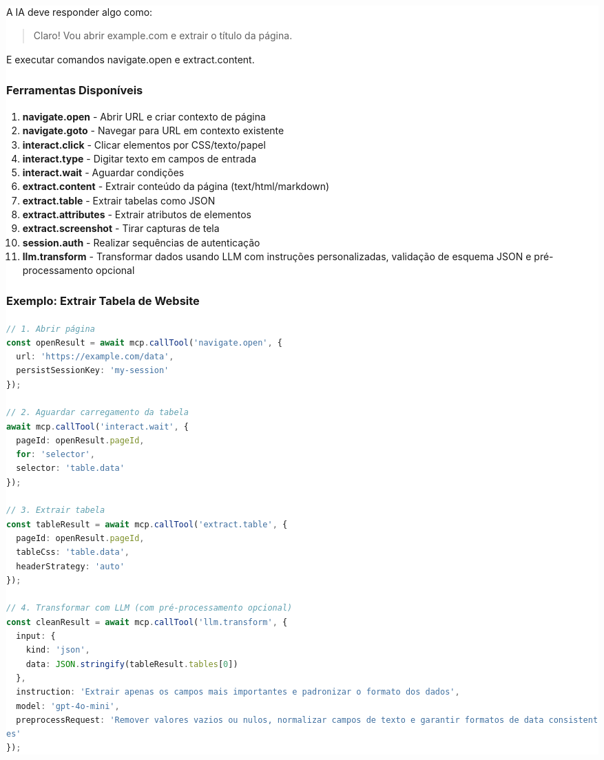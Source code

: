 A IA deve responder algo como:
> Claro! Vou abrir example.com e extrair o título da página.

E executar comandos navigate.open e extract.content.

### Ferramentas Disponíveis

1. **navigate.open** - Abrir URL e criar contexto de página
2. **navigate.goto** - Navegar para URL em contexto existente
3. **interact.click** - Clicar elementos por CSS/texto/papel
4. **interact.type** - Digitar texto em campos de entrada
5. **interact.wait** - Aguardar condições
6. **extract.content** - Extrair conteúdo da página (text/html/markdown)
7. **extract.table** - Extrair tabelas como JSON
8. **extract.attributes** - Extrair atributos de elementos
9. **extract.screenshot** - Tirar capturas de tela
10. **session.auth** - Realizar sequências de autenticação
11. **llm.transform** - Transformar dados usando LLM com instruções personalizadas, validação de esquema JSON e pré-processamento opcional

### Exemplo: Extrair Tabela de Website

```typescript
// 1. Abrir página
const openResult = await mcp.callTool('navigate.open', {
  url: 'https://example.com/data',
  persistSessionKey: 'my-session'
});

// 2. Aguardar carregamento da tabela
await mcp.callTool('interact.wait', {
  pageId: openResult.pageId,
  for: 'selector',
  selector: 'table.data'
});

// 3. Extrair tabela
const tableResult = await mcp.callTool('extract.table', {
  pageId: openResult.pageId,
  tableCss: 'table.data',
  headerStrategy: 'auto'
});

// 4. Transformar com LLM (com pré-processamento opcional)
const cleanResult = await mcp.callTool('llm.transform', {
  input: {
    kind: 'json',
    data: JSON.stringify(tableResult.tables[0])
  },
  instruction: 'Extrair apenas os campos mais importantes e padronizar o formato dos dados',
  model: 'gpt-4o-mini',
  preprocessRequest: 'Remover valores vazios ou nulos, normalizar campos de texto e garantir formatos de data consistentes'
});
```
